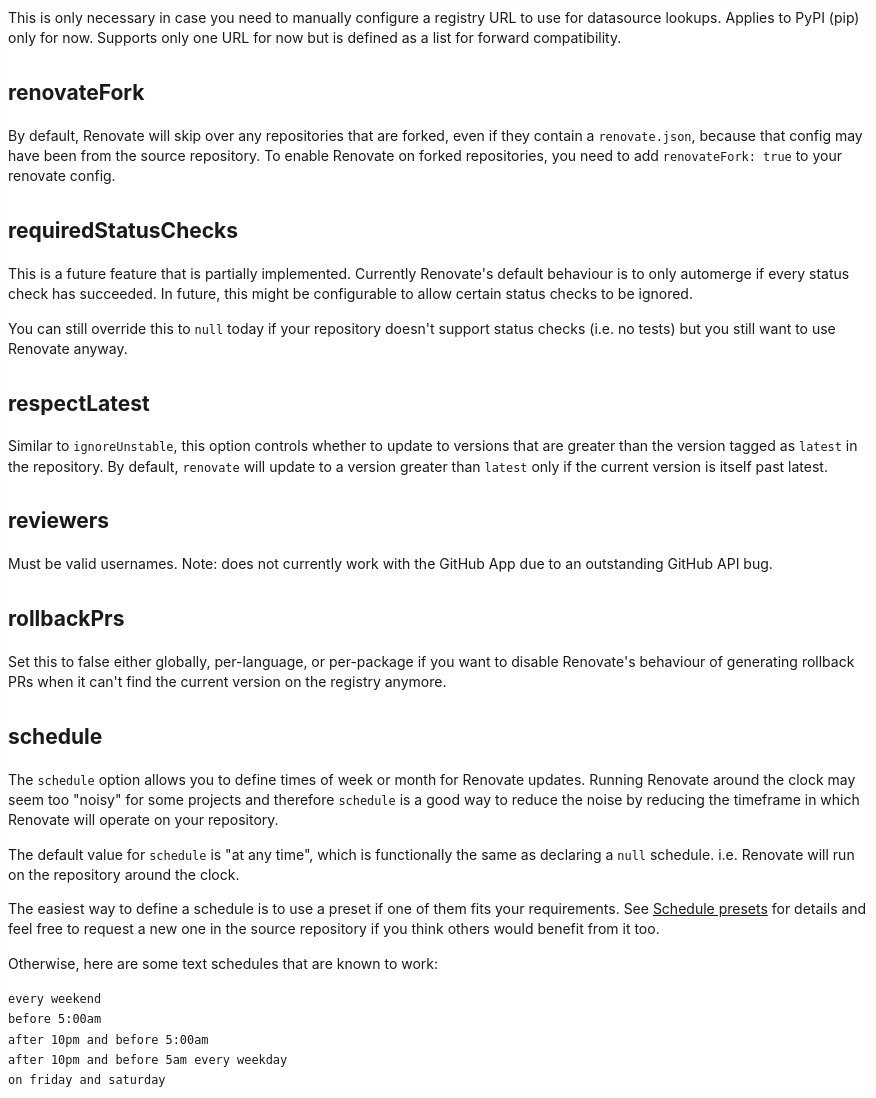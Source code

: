 This is only necessary in case you need to manually configure a registry URL to use for datasource lookups. Applies to PyPI (pip) only for now. Supports only one URL for now but is defined as a list for forward compatibility.

## renovateFork

By default, Renovate will skip over any repositories that are forked, even if they contain a `renovate.json`, because that config may have been from the source repository. To enable Renovate on forked repositories, you need to add `renovateFork: true` to your renovate config.

## requiredStatusChecks

This is a future feature that is partially implemented. Currently Renovate's default behaviour is to only automerge if every status check has succeeded. In future, this might be configurable to allow certain status checks to be ignored.

You can still override this to `null` today if your repository doesn't support status checks (i.e. no tests) but you still want to use Renovate anyway.

## respectLatest

Similar to `ignoreUnstable`, this option controls whether to update to versions that are greater than the version tagged as `latest` in the repository. By default, `renovate` will update to a version greater than `latest` only if the current version is itself past latest.

## reviewers

Must be valid usernames. Note: does not currently work with the GitHub App due to an outstanding GitHub API bug.

## rollbackPrs

Set this to false either globally, per-language, or per-package if you want to disable Renovate's behaviour of generating rollback PRs when it can't find the current version on the registry anymore.

## schedule

The `schedule` option allows you to define times of week or month for Renovate updates. Running Renovate around the clock may seem too "noisy" for some projects and therefore `schedule` is a good way to reduce the noise by reducing the timeframe in which Renovate will operate on your repository.

The default value for `schedule` is "at any time", which is functionally the same as declaring a `null` schedule. i.e. Renovate will run on the repository around the clock.

The easiest way to define a schedule is to use a preset if one of them fits your requirements. See [Schedule presets](https://renovatebot.com/docs/presets-schedule/) for details and feel free to request a new one in the source repository if you think others would benefit from it too.

Otherwise, here are some text schedules that are known to work:

```
every weekend
before 5:00am
after 10pm and before 5:00am
after 10pm and before 5am every weekday
on friday and saturday
```
